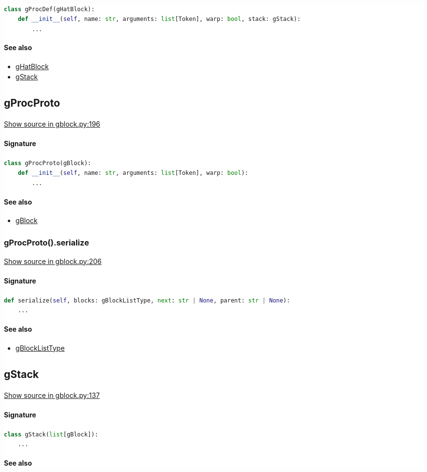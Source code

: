 ```python
class gProcDef(gHatBlock):
    def __init__(self, name: str, arguments: list[Token], warp: bool, stack: gStack):
        ...
```

#### See also

- [gHatBlock](#ghatblock)
- [gStack](#gstack)



## gProcProto

[Show source in gblock.py:196](../../../gsc/sb3/gblock.py#L196)

#### Signature

```python
class gProcProto(gBlock):
    def __init__(self, name: str, arguments: list[Token], warp: bool):
        ...
```

#### See also

- [gBlock](#gblock)

### gProcProto().serialize

[Show source in gblock.py:206](../../../gsc/sb3/gblock.py#L206)

#### Signature

```python
def serialize(self, blocks: gBlockListType, next: str | None, parent: str | None):
    ...
```

#### See also

- [gBlockListType](#gblocklisttype)



## gStack

[Show source in gblock.py:137](../../../gsc/sb3/gblock.py#L137)

#### Signature

```python
class gStack(list[gBlock]):
    ...
```

#### See also
